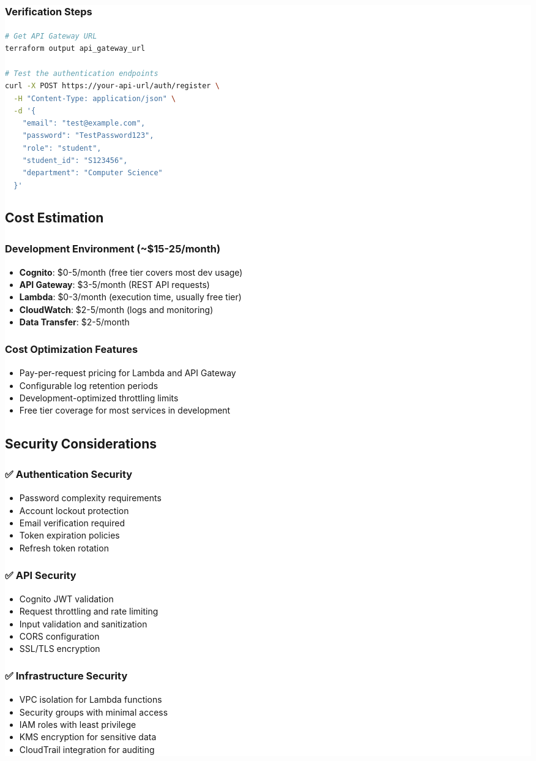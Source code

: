 ### Verification Steps
```bash
# Get API Gateway URL
terraform output api_gateway_url

# Test the authentication endpoints
curl -X POST https://your-api-url/auth/register \
  -H "Content-Type: application/json" \
  -d '{
    "email": "test@example.com",
    "password": "TestPassword123",
    "role": "student",
    "student_id": "S123456",
    "department": "Computer Science"
  }'
```

## Cost Estimation

### Development Environment (~$15-25/month)
- **Cognito**: $0-5/month (free tier covers most dev usage)
- **API Gateway**: $3-5/month (REST API requests)
- **Lambda**: $0-3/month (execution time, usually free tier)
- **CloudWatch**: $2-5/month (logs and monitoring)
- **Data Transfer**: $2-5/month

### Cost Optimization Features
- Pay-per-request pricing for Lambda and API Gateway
- Configurable log retention periods
- Development-optimized throttling limits
- Free tier coverage for most services in development

## Security Considerations

### ✅ Authentication Security
- Password complexity requirements
- Account lockout protection
- Email verification required
- Token expiration policies
- Refresh token rotation

### ✅ API Security
- Cognito JWT validation
- Request throttling and rate limiting
- Input validation and sanitization
- CORS configuration
- SSL/TLS encryption

### ✅ Infrastructure Security
- VPC isolation for Lambda functions
- Security groups with minimal access
- IAM roles with least privilege
- KMS encryption for sensitive data
- CloudTrail integration for auditing
